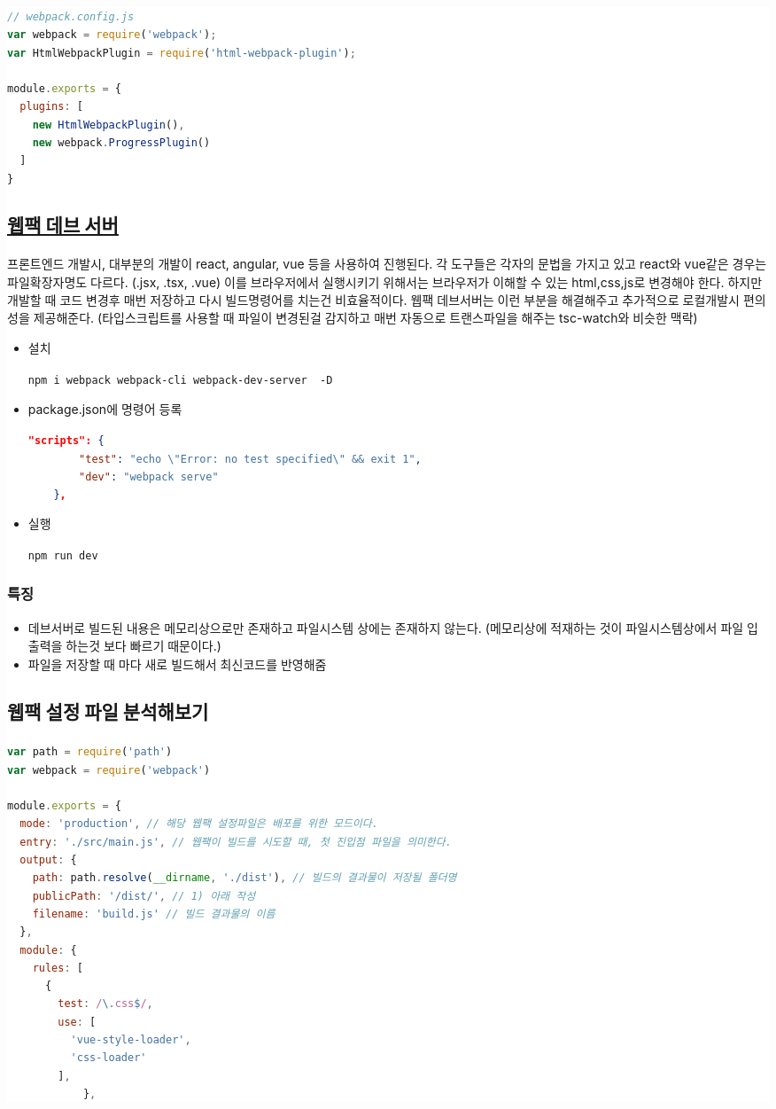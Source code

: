 ```js
// webpack.config.js
var webpack = require('webpack');
var HtmlWebpackPlugin = require('html-webpack-plugin');

module.exports = {
  plugins: [
    new HtmlWebpackPlugin(),
    new webpack.ProgressPlugin()
  ]
}
```


## [웹팩 데브 서버](https://webpack.js.org/configuration/dev-server/)
프론트엔드 개발시, 대부분의 개발이 react, angular, vue 등을 사용하여 진행된다. 각 도구들은 각자의 문법을 가지고 있고 react와 vue같은 경우는 파일확장자명도 다르다. (.jsx, .tsx, .vue) 이를 브라우저에서 실행시키기 위해서는 브라우저가 이해할 수 있는 html,css,js로 변경해야 한다. 하지만 개발할 때 코드 변경후 매번 저장하고 다시 빌드명령어를 치는건 비효율적이다. 웹팩 데브서버는 이런 부분을 해결해주고 추가적으로 로컬개발시 편의성을 제공해준다. (타입스크립트를 사용할 때 파일이 변경된걸 감지하고 매번 자동으로 트랜스파일을 해주는 tsc-watch와 비슷한 맥락)

- 설치
	```shell
	npm i webpack webpack-cli webpack-dev-server  -D
	```
- package.json에 명령어 등록
	```json
	"scripts": {
			"test": "echo \"Error: no test specified\" && exit 1",
			"dev": "webpack serve"
		},
	```
- 실행
	```shell
	npm run dev
	```

### 특징
- 데브서버로 빌드된 내용은 메모리상으로만 존재하고 파일시스템 상에는 존재하지 않는다. (메모리상에 적재하는 것이 파일시스템상에서 파일 입출력을 하는것 보다 빠르기 때문이다.)
- 파일을 저장할 때 마다 새로 빌드해서 최신코드를 반영해줌

## 웹팩 설정 파일 분석해보기
```js
var path = require('path')
var webpack = require('webpack')

module.exports = {
  mode: 'production', // 해당 웹팩 설정파일은 배포를 위한 모드이다.
  entry: './src/main.js', // 웹팩이 빌드를 시도할 때, 첫 진입점 파일을 의미한다.
  output: {
    path: path.resolve(__dirname, './dist'), // 빌드의 결과물이 저장될 폴더명
    publicPath: '/dist/', // 1) 아래 작성
    filename: 'build.js' // 빌드 결과물의 이름
  },
  module: {
    rules: [
      {
        test: /\.css$/,
        use: [
          'vue-style-loader',
          'css-loader'
        ],
			},
```
